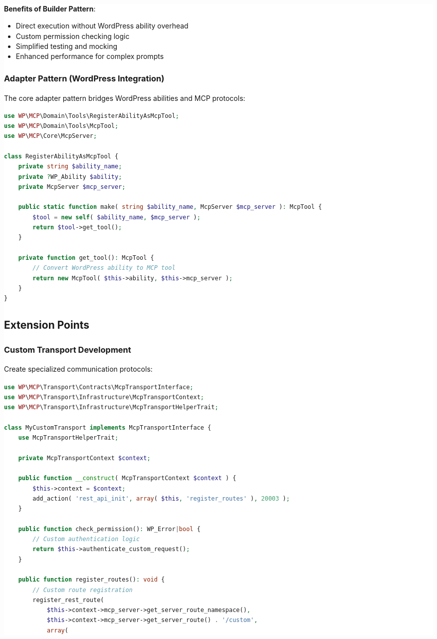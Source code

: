 **Benefits of Builder Pattern**:

- Direct execution without WordPress ability overhead
- Custom permission checking logic
- Simplified testing and mocking
- Enhanced performance for complex prompts

### Adapter Pattern (WordPress Integration)

The core adapter pattern bridges WordPress abilities and MCP protocols:

```php
use WP\MCP\Domain\Tools\RegisterAbilityAsMcpTool;
use WP\MCP\Domain\Tools\McpTool;
use WP\MCP\Core\McpServer;

class RegisterAbilityAsMcpTool {
    private string $ability_name;
    private ?WP_Ability $ability;
    private McpServer $mcp_server;

    public static function make( string $ability_name, McpServer $mcp_server ): McpTool {
        $tool = new self( $ability_name, $mcp_server );
        return $tool->get_tool();
    }

    private function get_tool(): McpTool {
        // Convert WordPress ability to MCP tool
        return new McpTool( $this->ability, $this->mcp_server );
    }
}
```

## Extension Points

### Custom Transport Development

Create specialized communication protocols:

```php
use WP\MCP\Transport\Contracts\McpTransportInterface;
use WP\MCP\Transport\Infrastructure\McpTransportContext;
use WP\MCP\Transport\Infrastructure\McpTransportHelperTrait;

class MyCustomTransport implements McpTransportInterface {
    use McpTransportHelperTrait;

    private McpTransportContext $context;

    public function __construct( McpTransportContext $context ) {
        $this->context = $context;
        add_action( 'rest_api_init', array( $this, 'register_routes' ), 20003 );
    }

    public function check_permission(): WP_Error|bool {
        // Custom authentication logic
        return $this->authenticate_custom_request();
    }

    public function register_routes(): void {
        // Custom route registration
        register_rest_route(
            $this->context->mcp_server->get_server_route_namespace(),
            $this->context->mcp_server->get_server_route() . '/custom',
            array(
```